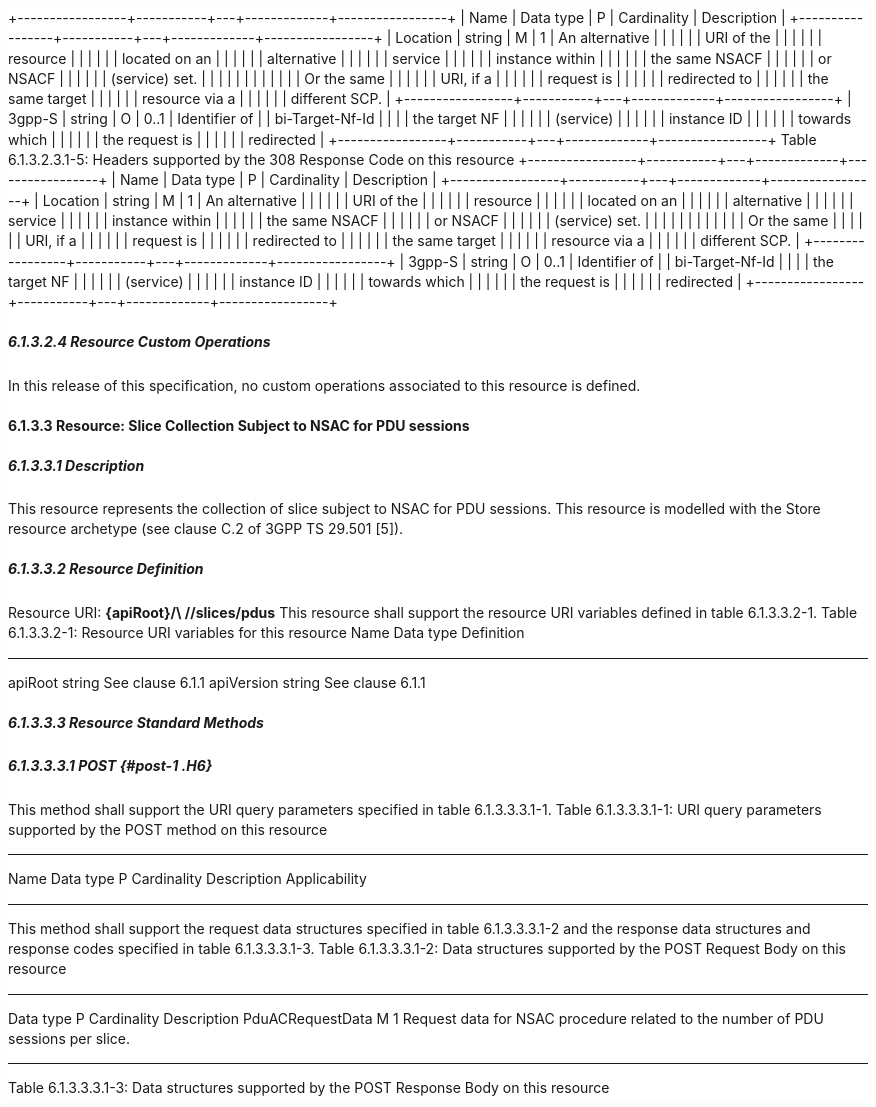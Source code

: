 +-----------------+-----------+---+-------------+-----------------+ | Name | Data type | P | Cardinality | Description | +-----------------+-----------+---+-------------+-----------------+ | Location | string | M | 1 | An alternative | | | | | | URI of the | | | | | | resource | | | | | | located on an | | | | | | alternative | | | | | | service | | | | | | instance within | | | | | | the same NSACF | | | | | | or NSACF | | | | | | (service) set. | | | | | | | | | | | | Or the same | | | | | | URI, if a | | | | | | request is | | | | | | redirected to | | | | | | the same target | | | | | | resource via a | | | | | | different SCP. | +-----------------+-----------+---+-------------+-----------------+ | 3gpp-S | string | O | 0..1 | Identifier of | | bi-Target-Nf-Id | | | | the target NF | | | | | | (service) | | | | | | instance ID | | | | | | towards which | | | | | | the request is | | | | | | redirected | +-----------------+-----------+---+-------------+-----------------+
Table 6.1.3.2.3.1-5: Headers supported by the 308 Response Code on this
resource
+-----------------+-----------+---+-------------+-----------------+ | Name | Data type | P | Cardinality | Description | +-----------------+-----------+---+-------------+-----------------+ | Location | string | M | 1 | An alternative | | | | | | URI of the | | | | | | resource | | | | | | located on an | | | | | | alternative | | | | | | service | | | | | | instance within | | | | | | the same NSACF | | | | | | or NSACF | | | | | | (service) set. | | | | | | | | | | | | Or the same | | | | | | URI, if a | | | | | | request is | | | | | | redirected to | | | | | | the same target | | | | | | resource via a | | | | | | different SCP. | +-----------------+-----------+---+-------------+-----------------+ | 3gpp-S | string | O | 0..1 | Identifier of | | bi-Target-Nf-Id | | | | the target NF | | | | | | (service) | | | | | | instance ID | | | | | | towards which | | | | | | the request is | | | | | | redirected | +-----------------+-----------+---+-------------+-----------------+
##### 6.1.3.2.4 Resource Custom Operations
In this release of this specification, no custom operations associated to this
resource is defined.
#### 6.1.3.3 Resource: Slice Collection Subject to NSAC for PDU sessions
##### 6.1.3.3.1 Description
This resource represents the collection of slice subject to NSAC for PDU
sessions.
This resource is modelled with the Store resource archetype (see clause C.2 of
3GPP TS 29.501 [5]).
##### 6.1.3.3.2 Resource Definition
Resource URI: **{apiRoot}/\ /\/slices/pdus**
This resource shall support the resource URI variables defined in table
6.1.3.3.2-1.
Table 6.1.3.3.2-1: Resource URI variables for this resource
Name Data type Definition
* * *
apiRoot string See clause 6.1.1 apiVersion string See clause 6.1.1
##### 6.1.3.3.3 Resource Standard Methods
##### 6.1.3.3.3.1 POST {#post-1 .H6}
This method shall support the URI query parameters specified in table
6.1.3.3.3.1-1.
Table 6.1.3.3.3.1-1: URI query parameters supported by the POST method on this
resource
* * *
Name Data type P Cardinality Description Applicability
* * *
This method shall support the request data structures specified in table
6.1.3.3.3.1-2 and the response data structures and response codes specified in
table 6.1.3.3.3.1-3.
Table 6.1.3.3.3.1-2: Data structures supported by the POST Request Body on
this resource
* * *
Data type P Cardinality Description PduACRequestData M 1 Request data for NSAC
procedure related to the number of PDU sessions per slice.
* * *
Table 6.1.3.3.3.1-3: Data structures supported by the POST Response Body on
this resource